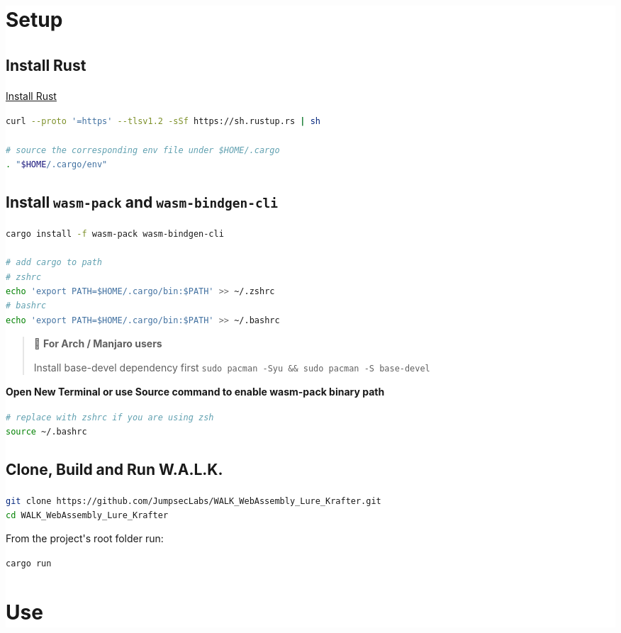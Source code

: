 # Setup


## Install Rust

[Install Rust](https://www.rust-lang.org/tools/install)

```bash
curl --proto '=https' --tlsv1.2 -sSf https://sh.rustup.rs | sh

# source the corresponding env file under $HOME/.cargo
. "$HOME/.cargo/env"   
```

## Install `wasm-pack` and `wasm-bindgen-cli`

```bash
cargo install -f wasm-pack wasm-bindgen-cli

# add cargo to path
# zshrc
echo 'export PATH=$HOME/.cargo/bin:$PATH' >> ~/.zshrc
# bashrc
echo 'export PATH=$HOME/.cargo/bin:$PATH' >> ~/.bashrc

```

> 🚧 **For Arch / Manjaro  users**
> 
> Install base-devel dependency first
> `sudo pacman -Syu && sudo pacman -S base-devel`


**Open New Terminal or use Source command to enable wasm-pack binary path**

```bash
# replace with zshrc if you are using zsh
source ~/.bashrc
```

## Clone, Build and Run W.A.L.K.

```bash
git clone https://github.com/JumpsecLabs/WALK_WebAssembly_Lure_Krafter.git
cd WALK_WebAssembly_Lure_Krafter
```

From the project's root folder run:

```bash
cargo run
```

# Use
